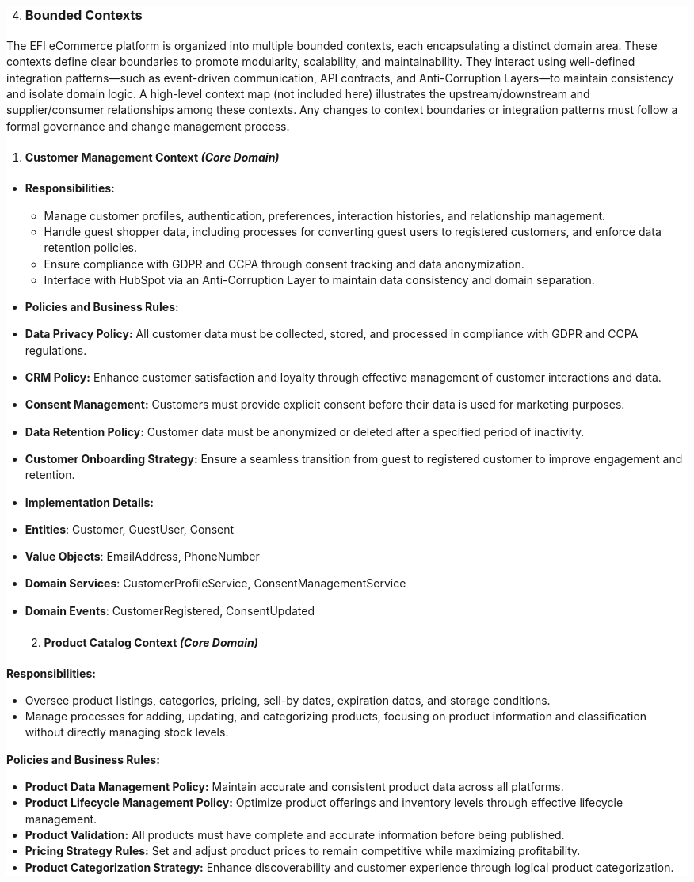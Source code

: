 
4. ### Bounded Contexts

The EFI eCommerce platform is organized into multiple bounded contexts, each encapsulating a distinct domain area. These contexts define clear boundaries to promote modularity, scalability, and maintainability. They interact using well-defined integration patterns—such as event-driven communication, API contracts, and Anti-Corruption Layers—to maintain consistency and isolate domain logic. A high-level context map (not included here) illustrates the upstream/downstream and supplier/consumer relationships among these contexts. Any changes to context boundaries or integration patterns must follow a formal governance and change management process.

1. #### Customer Management Context ***(Core Domain)***

* **Responsibilities:**  
  * Manage customer profiles, authentication, preferences, interaction histories, and relationship management.  
  * Handle guest shopper data, including processes for converting guest users to registered customers, and enforce data retention policies.  
  * Ensure compliance with GDPR and CCPA through consent tracking and data anonymization.  
  * Interface with HubSpot via an Anti-Corruption Layer to maintain data consistency and domain separation.  
* **Policies and Business Rules:**  
* **Data Privacy Policy:** All customer data must be collected, stored, and processed in compliance with GDPR and CCPA regulations.  
* **CRM Policy:** Enhance customer satisfaction and loyalty through effective management of customer interactions and data.  
* **Consent Management:** Customers must provide explicit consent before their data is used for marketing purposes.  
* **Data Retention Policy:** Customer data must be anonymized or deleted after a specified period of inactivity.  
* **Customer Onboarding Strategy:** Ensure a seamless transition from guest to registered customer to improve engagement and retention.  
* **Implementation Details:**  
* **Entities**: Customer, GuestUser, Consent  
* **Value Objects**: EmailAddress, PhoneNumber  
* **Domain Services**: CustomerProfileService, ConsentManagementService  
* **Domain Events**: CustomerRegistered, ConsentUpdated

  2. #### Product Catalog Context ***(Core Domain)***

**Responsibilities:**

* Oversee product listings, categories, pricing, sell-by dates, expiration dates, and storage conditions.  
* Manage processes for adding, updating, and categorizing products, focusing on product information and classification without directly managing stock levels.

**Policies and Business Rules:**

* **Product Data Management Policy:** Maintain accurate and consistent product data across all platforms.  
* **Product Lifecycle Management Policy:** Optimize product offerings and inventory levels through effective lifecycle management.  
* **Product Validation:** All products must have complete and accurate information before being published.  
* **Pricing Strategy Rules:** Set and adjust product prices to remain competitive while maximizing profitability.  
* **Product Categorization Strategy:** Enhance discoverability and customer experience through logical product categorization.
